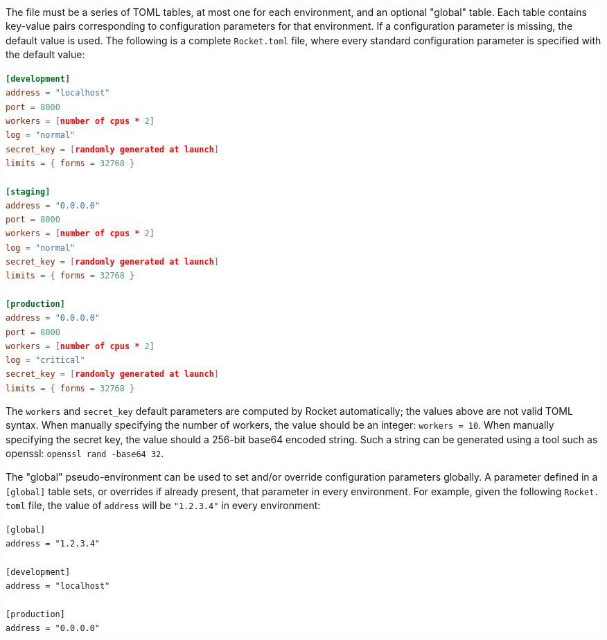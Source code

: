 The file must be a series of TOML tables, at most one for each environment, and
an optional "global" table. Each table contains key-value pairs corresponding to
configuration parameters for that environment. If a configuration parameter is
missing, the default value is used. The following is a complete `Rocket.toml`
file, where every standard configuration parameter is specified with the default
value:

```toml
[development]
address = "localhost"
port = 8000
workers = [number of cpus * 2]
log = "normal"
secret_key = [randomly generated at launch]
limits = { forms = 32768 }

[staging]
address = "0.0.0.0"
port = 8000
workers = [number of cpus * 2]
log = "normal"
secret_key = [randomly generated at launch]
limits = { forms = 32768 }

[production]
address = "0.0.0.0"
port = 8000
workers = [number of cpus * 2]
log = "critical"
secret_key = [randomly generated at launch]
limits = { forms = 32768 }
```

The `workers` and `secret_key` default parameters are computed by Rocket
automatically; the values above are not valid TOML syntax. When manually
specifying the number of workers, the value should be an integer: `workers =
10`. When manually specifying the secret key, the value should a 256-bit base64
encoded string. Such a string can be generated using a tool such as openssl:
`openssl rand -base64 32`.

The "global" pseudo-environment can be used to set and/or override configuration
parameters globally. A parameter defined in a `[global]` table sets, or
overrides if already present, that parameter in every environment. For example,
given the following `Rocket.toml` file, the value of `address` will be
`"1.2.3.4"` in every environment:

```
[global]
address = "1.2.3.4"

[development]
address = "localhost"

[production]
address = "0.0.0.0"
```


[`Request::limits()`]: @api/rocket/struct.Request.html#method.limits
[`Json`]: @api/rocket_contrib/struct.Json.html#incoming-data-limits
[ad-hoc attach fairing]: ../fairings/#ad-hoc-fairings
[managed state]: ../state/#managed-state